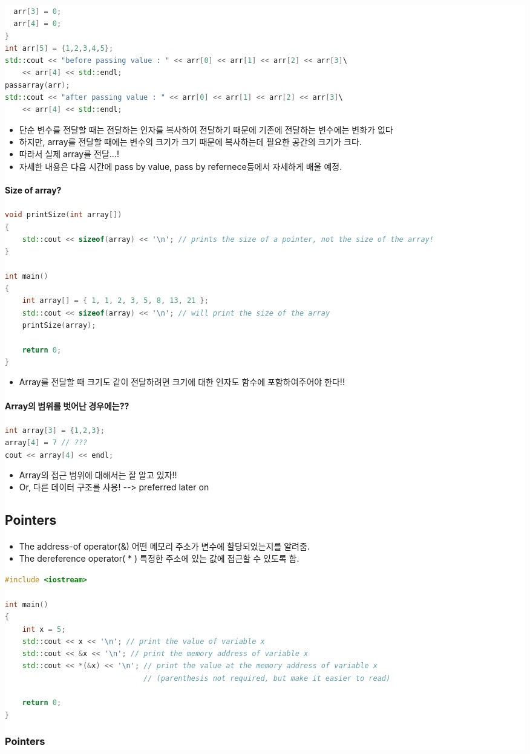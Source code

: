 ``` c++
  arr[3] = 0;
  arr[4] = 0;
}
int arr[5] = {1,2,3,4,5};
std::cout << "before passing value : " << arr[0] << arr[1] << arr[2] << arr[3]\
    << arr[4] << std::endl;
passarray(arr);
std::cout << "after passing value : " << arr[0] << arr[1] << arr[2] << arr[3]\
    << arr[4] << std::endl;
```
* 단순 변수를 전달할 때는 전달하는 인자를 복사하여 전달하기 때문에 기존에 전달하는 변수에는 변화가 없다
* 하지만, array를 전달할 때에는 변수의 크기가 크기 때문에 복사하는데 필요한 공간의 크기가 크다.
* 따라서 실제 array를 전달...!
* 자세한 내용은 다음 시간에 pass by value, pass by refernece등에서 자세하게 배울 예정.

#### Size of array?
``` c++
void printSize(int array[])
{
    std::cout << sizeof(array) << '\n'; // prints the size of a pointer, not the size of the array!
}
 
int main()
{
    int array[] = { 1, 1, 2, 3, 5, 8, 13, 21 };
    std::cout << sizeof(array) << '\n'; // will print the size of the array
    printSize(array);
 
    return 0;
}
```
* Array를 전달할 때 크기도 같이 전달하려면 크기에 대한 인자도 함수에 포함하여주어야 한다!!

#### Array의 범위를 벗어난 경우에는??
``` c++
int array[3] = {1,2,3};
array[4] = 7 // ???
cout << array[4] << endl;
```
* Array의 접근 범위에 대해서는 잘 알고 있자!!
* Or, 다른 데이터 구조를 사용! --> preferred later on

## Pointers
* The address-of operator(&)
  어떤 메모리 주소가 변수에 할당되었는지를 알려줌.
* The dereference operator( * )
  특정한 주소에 있는 값에 접근할 수 있도록 함.

``` c++
#include <iostream>

int main()
{
    int x = 5;
    std::cout << x << '\n'; // print the value of variable x
    std::cout << &x << '\n'; // print the memory address of variable x
    std::cout << *(&x) << '\n'; // print the value at the memory address of variable x
                                // (parenthesis not required, but make it easier to read)

    return 0;
}
```
### Pointers